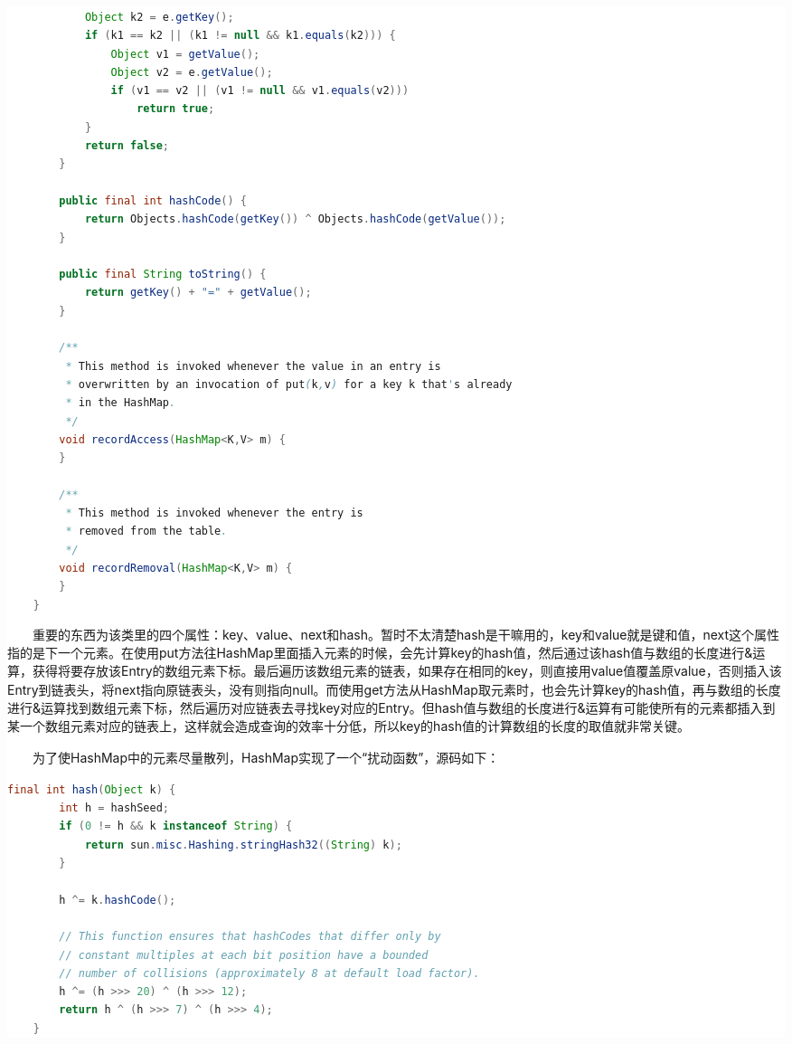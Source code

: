 ```java
            Object k2 = e.getKey();
            if (k1 == k2 || (k1 != null && k1.equals(k2))) {
                Object v1 = getValue();
                Object v2 = e.getValue();
                if (v1 == v2 || (v1 != null && v1.equals(v2)))
                    return true;
            }
            return false;
        }

        public final int hashCode() {
            return Objects.hashCode(getKey()) ^ Objects.hashCode(getValue());
        }

        public final String toString() {
            return getKey() + "=" + getValue();
        }

        /**
         * This method is invoked whenever the value in an entry is
         * overwritten by an invocation of put(k,v) for a key k that's already
         * in the HashMap.
         */
        void recordAccess(HashMap<K,V> m) {
        }

        /**
         * This method is invoked whenever the entry is
         * removed from the table.
         */
        void recordRemoval(HashMap<K,V> m) {
        }
    }
```    

　　重要的东西为该类里的四个属性：key、value、next和hash。暂时不太清楚hash是干嘛用的，key和value就是键和值，next这个属性指的是下一个元素。在使用put方法往HashMap里面插入元素的时候，会先计算key的hash值，然后通过该hash值与数组的长度进行&运算，获得将要存放该Entry的数组元素下标。最后遍历该数组元素的链表，如果存在相同的key，则直接用value值覆盖原value，否则插入该Entry到链表头，将next指向原链表头，没有则指向null。而使用get方法从HashMap取元素时，也会先计算key的hash值，再与数组的长度进行&运算找到数组元素下标，然后遍历对应链表去寻找key对应的Entry。但hash值与数组的长度进行&运算有可能使所有的元素都插入到某一个数组元素对应的链表上，这样就会造成查询的效率十分低，所以key的hash值的计算数组的长度的取值就非常关键。

　　为了使HashMap中的元素尽量散列，HashMap实现了一个“扰动函数”，源码如下：

```java
final int hash(Object k) {
        int h = hashSeed;
        if (0 != h && k instanceof String) {
            return sun.misc.Hashing.stringHash32((String) k);
        }

        h ^= k.hashCode();

        // This function ensures that hashCodes that differ only by
        // constant multiples at each bit position have a bounded
        // number of collisions (approximately 8 at default load factor).
        h ^= (h >>> 20) ^ (h >>> 12);
        return h ^ (h >>> 7) ^ (h >>> 4);
    }
```
